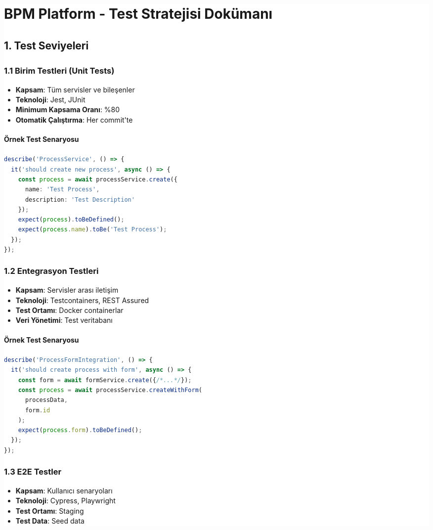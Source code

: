 # BPM Platform - Test Stratejisi Dokümanı

## 1. Test Seviyeleri

### 1.1 Birim Testleri (Unit Tests)
- **Kapsam**: Tüm servisler ve bileşenler
- **Teknoloji**: Jest, JUnit
- **Minimum Kapsama Oranı**: %80
- **Otomatik Çalıştırma**: Her commit'te

#### Örnek Test Senaryosu
```typescript
describe('ProcessService', () => {
  it('should create new process', async () => {
    const process = await processService.create({
      name: 'Test Process',
      description: 'Test Description'
    });
    expect(process).toBeDefined();
    expect(process.name).toBe('Test Process');
  });
});
```

### 1.2 Entegrasyon Testleri
- **Kapsam**: Servisler arası iletişim
- **Teknoloji**: Testcontainers, REST Assured
- **Test Ortamı**: Docker containerlar
- **Veri Yönetimi**: Test veritabanı

#### Örnek Test Senaryosu
```typescript
describe('ProcessFormIntegration', () => {
  it('should create process with form', async () => {
    const form = await formService.create({/*...*/});
    const process = await processService.createWithForm(
      processData,
      form.id
    );
    expect(process.form).toBeDefined();
  });
});
```

### 1.3 E2E Testler
- **Kapsam**: Kullanıcı senaryoları
- **Teknoloji**: Cypress, Playwright
- **Test Ortamı**: Staging
- **Test Data**: Seed data
